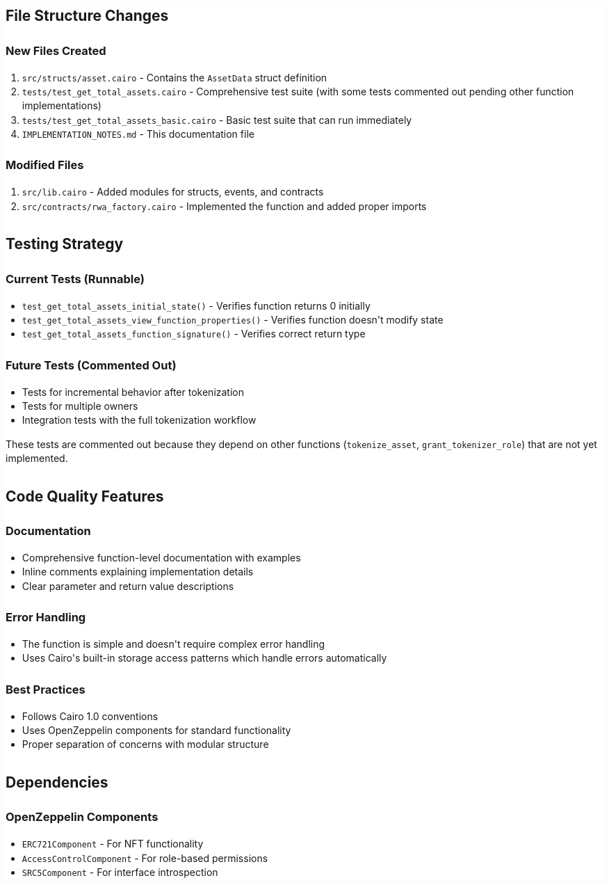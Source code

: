 ## File Structure Changes

### New Files Created
1. `src/structs/asset.cairo` - Contains the `AssetData` struct definition
2. `tests/test_get_total_assets.cairo` - Comprehensive test suite (with some tests commented out pending other function implementations)
3. `tests/test_get_total_assets_basic.cairo` - Basic test suite that can run immediately
4. `IMPLEMENTATION_NOTES.md` - This documentation file

### Modified Files
1. `src/lib.cairo` - Added modules for structs, events, and contracts
2. `src/contracts/rwa_factory.cairo` - Implemented the function and added proper imports

## Testing Strategy

### Current Tests (Runnable)
- `test_get_total_assets_initial_state()` - Verifies function returns 0 initially
- `test_get_total_assets_view_function_properties()` - Verifies function doesn't modify state
- `test_get_total_assets_function_signature()` - Verifies correct return type

### Future Tests (Commented Out)
- Tests for incremental behavior after tokenization
- Tests for multiple owners
- Integration tests with the full tokenization workflow

These tests are commented out because they depend on other functions (`tokenize_asset`, `grant_tokenizer_role`) that are not yet implemented.

## Code Quality Features

### Documentation
- Comprehensive function-level documentation with examples
- Inline comments explaining implementation details
- Clear parameter and return value descriptions

### Error Handling
- The function is simple and doesn't require complex error handling
- Uses Cairo's built-in storage access patterns which handle errors automatically

### Best Practices
- Follows Cairo 1.0 conventions
- Uses OpenZeppelin components for standard functionality
- Proper separation of concerns with modular structure

## Dependencies

### OpenZeppelin Components
- `ERC721Component` - For NFT functionality
- `AccessControlComponent` - For role-based permissions
- `SRC5Component` - For interface introspection
